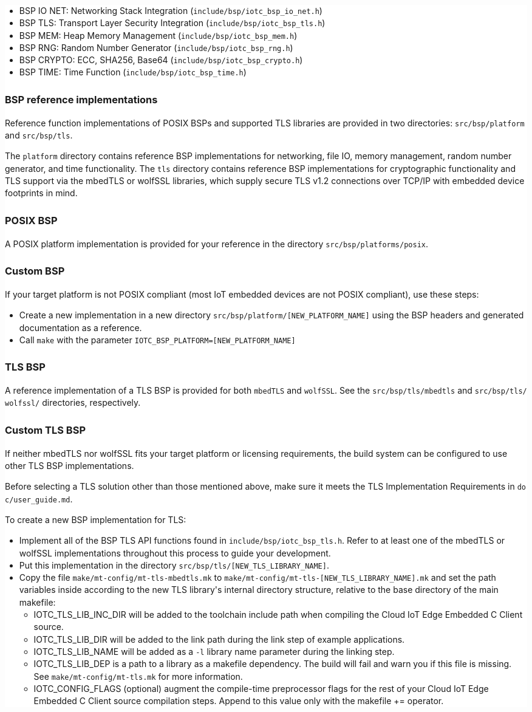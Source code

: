 - BSP IO NET: Networking Stack Integration (`include/bsp/iotc_bsp_io_net.h`)
- BSP TLS: Transport Layer Security Integration (`include/bsp/iotc_bsp_tls.h`)
- BSP MEM: Heap Memory Management (`include/bsp/iotc_bsp_mem.h`)
- BSP RNG: Random Number Generator (`include/bsp/iotc_bsp_rng.h`)
- BSP CRYPTO: ECC, SHA256, Base64 (`include/bsp/iotc_bsp_crypto.h`)
- BSP TIME: Time Function (`include/bsp/iotc_bsp_time.h`)


### BSP reference implementations

Reference function implementations of POSIX BSPs and supported TLS libraries are provided in two directories: `src/bsp/platform` and `src/bsp/tls`.

The `platform` directory contains reference BSP implementations for networking, file IO, memory management, random number generator, and time functionality. The `tls` directory contains reference BSP implementations for cryptographic functionality and TLS support via the mbedTLS or wolfSSL libraries, which supply secure TLS v1.2 connections over TCP/IP with embedded device footprints in mind.

### POSIX BSP

A POSIX platform implementation is provided for your reference in the directory `src/bsp/platforms/posix`.

### Custom BSP

If your target platform is not POSIX compliant (most IoT embedded devices are not POSIX compliant), use these steps:

- Create a new implementation in a new directory `src/bsp/platform/[NEW_PLATFORM_NAME]` using the BSP headers and generated documentation as a reference.
- Call `make` with the parameter `IOTC_BSP_PLATFORM=[NEW_PLATFORM_NAME]`

### TLS BSP

A reference implementation of a TLS BSP is provided for both `mbedTLS` and `wolfSSL`. See the `src/bsp/tls/mbedtls` and `src/bsp/tls/wolfssl/` directories, respectively.

### Custom TLS BSP

If neither mbedTLS nor wolfSSL fits your target platform or licensing requirements, the build system can be configured to use other TLS BSP implementations.

Before selecting a TLS solution other than those mentioned above, make sure it meets the TLS Implementation Requirements in `doc/user_guide.md`.

To create a new BSP implementation for TLS:

- Implement all of the BSP TLS API functions found in `include/bsp/iotc_bsp_tls.h`. Refer to at least one of the mbedTLS or wolfSSL implementations throughout this process to guide your development.
- Put this implementation in the directory `src/bsp/tls/[NEW_TLS_LIBRARY_NAME]`.
- Copy the file `make/mt-config/mt-tls-mbedtls.mk` to `make/mt-config/mt-tls-[NEW_TLS_LIBRARY_NAME].mk` and set the path variables inside according to the new TLS library's internal directory structure, relative to the base directory of the main makefile:
   - IOTC_TLS_LIB_INC_DIR will be added to the toolchain include path when compiling the Cloud IoT Edge Embedded C Client source.
   - IOTC_TLS_LIB_DIR will be added to the link path during the link step of example applications.
   - IOTC_TLS_LIB_NAME will be added as a `-l` library name parameter during the linking step.
   - IOTC_TLS_LIB_DEP is a path to a library as a makefile dependency. The build will fail and warn you if this file is missing. See `make/mt-config/mt-tls.mk` for more information.
   - IOTC_CONFIG_FLAGS (optional) augment the compile-time preprocessor flags for the rest of your Cloud IoT Edge Embedded C Client source compilation steps. Append to this value only with the makefile += operator.
